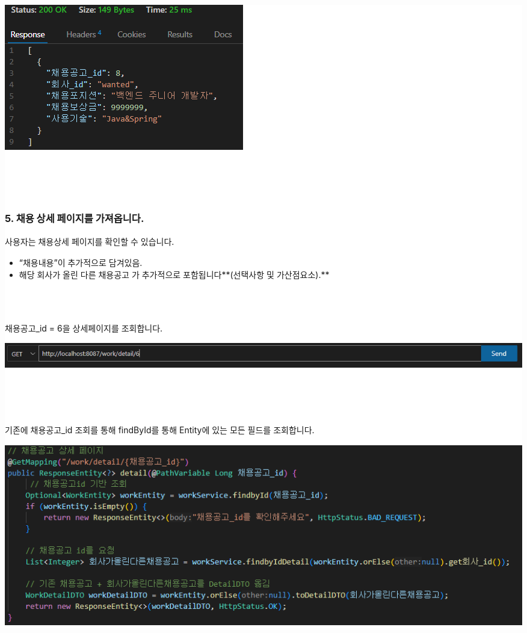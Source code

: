 ![Untitled](./readme_img//Untitled%2032.png)

<br>
<br>
<br>


### 5. **채용 상세 페이지를 가져옵니다.**

사용자는 채용상세 페이지를 확인할 수 있습니다.

- “채용내용”이 추가적으로 담겨있음.
- 해당 회사가 올린 다른 채용공고 가 추가적으로 포함됩니다**(선택사항 및 가산점요소).**

<br>
<br>

채용공고_id = 6을 상세페이지를 조회합니다.

![Untitled](./readme_img//Untitled%2033.png)

<br>
<br>
<br>

기존에 채용공고_id 조회를 통해 findById를 통해 Entity에 있는 모든 필드를 조회합니다.

![WorkController.java](./readme_img//Untitled%2034.png)
